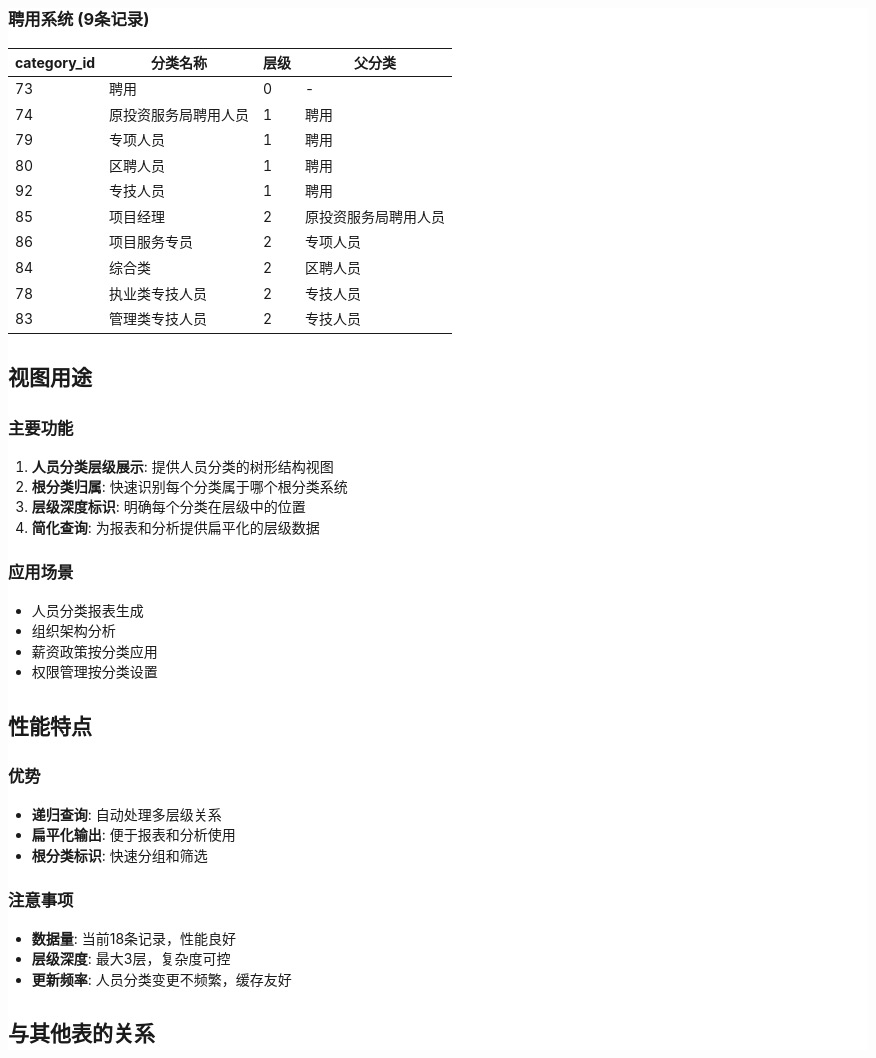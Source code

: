 ### 聘用系统 (9条记录)

| category_id | 分类名称 | 层级 | 父分类 |
|-------------|----------|------|--------|
| 73 | 聘用 | 0 | - |
| 74 | 原投资服务局聘用人员 | 1 | 聘用 |
| 79 | 专项人员 | 1 | 聘用 |
| 80 | 区聘人员 | 1 | 聘用 |
| 92 | 专技人员 | 1 | 聘用 |
| 85 | 项目经理 | 2 | 原投资服务局聘用人员 |
| 86 | 项目服务专员 | 2 | 专项人员 |
| 84 | 综合类 | 2 | 区聘人员 |
| 78 | 执业类专技人员 | 2 | 专技人员 |
| 83 | 管理类专技人员 | 2 | 专技人员 |

## 视图用途

### 主要功能
1. **人员分类层级展示**: 提供人员分类的树形结构视图
2. **根分类归属**: 快速识别每个分类属于哪个根分类系统
3. **层级深度标识**: 明确每个分类在层级中的位置
4. **简化查询**: 为报表和分析提供扁平化的层级数据

### 应用场景
- 人员分类报表生成
- 组织架构分析
- 薪资政策按分类应用
- 权限管理按分类设置

## 性能特点

### 优势
- **递归查询**: 自动处理多层级关系
- **扁平化输出**: 便于报表和分析使用
- **根分类标识**: 快速分组和筛选

### 注意事项
- **数据量**: 当前18条记录，性能良好
- **层级深度**: 最大3层，复杂度可控
- **更新频率**: 人员分类变更不频繁，缓存友好

## 与其他表的关系

